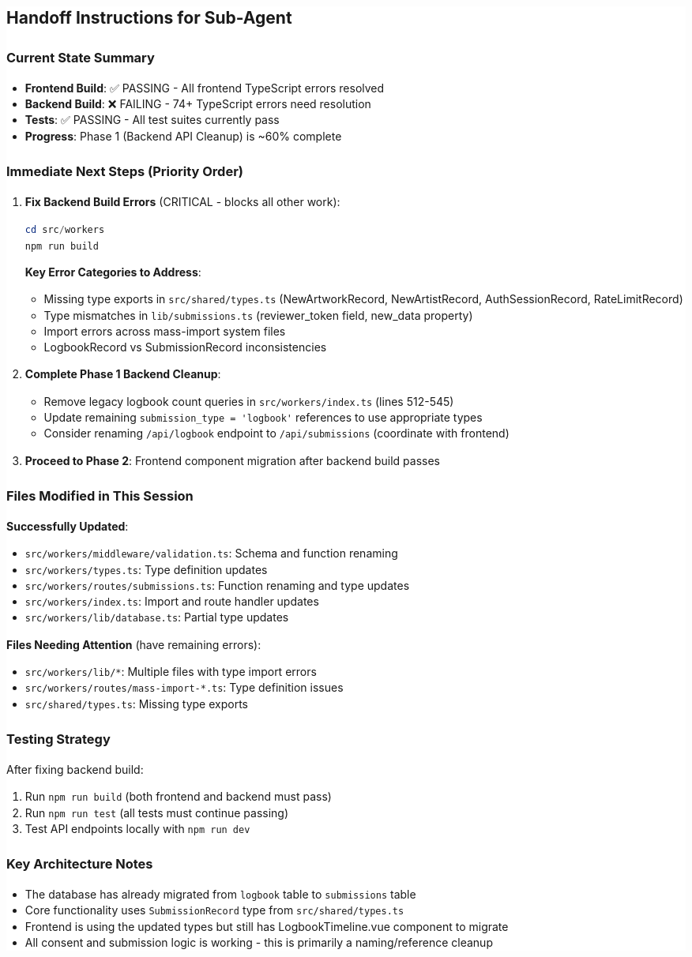 ## Handoff Instructions for Sub-Agent

### Current State Summary
- **Frontend Build**: ✅ PASSING - All frontend TypeScript errors resolved
- **Backend Build**: ❌ FAILING - 74+ TypeScript errors need resolution
- **Tests**: ✅ PASSING - All test suites currently pass
- **Progress**: Phase 1 (Backend API Cleanup) is ~60% complete

### Immediate Next Steps (Priority Order)

1. **Fix Backend Build Errors** (CRITICAL - blocks all other work):
   ```powershell
   cd src/workers
   npm run build
   ```
   
   **Key Error Categories to Address**:
   - Missing type exports in `src/shared/types.ts` (NewArtworkRecord, NewArtistRecord, AuthSessionRecord, RateLimitRecord)
   - Type mismatches in `lib/submissions.ts` (reviewer_token field, new_data property)
   - Import errors across mass-import system files
   - LogbookRecord vs SubmissionRecord inconsistencies

2. **Complete Phase 1 Backend Cleanup**:
   - Remove legacy logbook count queries in `src/workers/index.ts` (lines 512-545)
   - Update remaining `submission_type = 'logbook'` references to use appropriate types
   - Consider renaming `/api/logbook` endpoint to `/api/submissions` (coordinate with frontend)

3. **Proceed to Phase 2**: Frontend component migration after backend build passes

### Files Modified in This Session

**Successfully Updated**:
- `src/workers/middleware/validation.ts`: Schema and function renaming
- `src/workers/types.ts`: Type definition updates  
- `src/workers/routes/submissions.ts`: Function renaming and type updates
- `src/workers/index.ts`: Import and route handler updates
- `src/workers/lib/database.ts`: Partial type updates

**Files Needing Attention** (have remaining errors):
- `src/workers/lib/*`: Multiple files with type import errors
- `src/workers/routes/mass-import-*.ts`: Type definition issues
- `src/shared/types.ts`: Missing type exports

### Testing Strategy
After fixing backend build:
1. Run `npm run build` (both frontend and backend must pass)
2. Run `npm run test` (all tests must continue passing)  
3. Test API endpoints locally with `npm run dev`

### Key Architecture Notes
- The database has already migrated from `logbook` table to `submissions` table
- Core functionality uses `SubmissionRecord` type from `src/shared/types.ts`
- Frontend is using the updated types but still has LogbookTimeline.vue component to migrate
- All consent and submission logic is working - this is primarily a naming/reference cleanup
